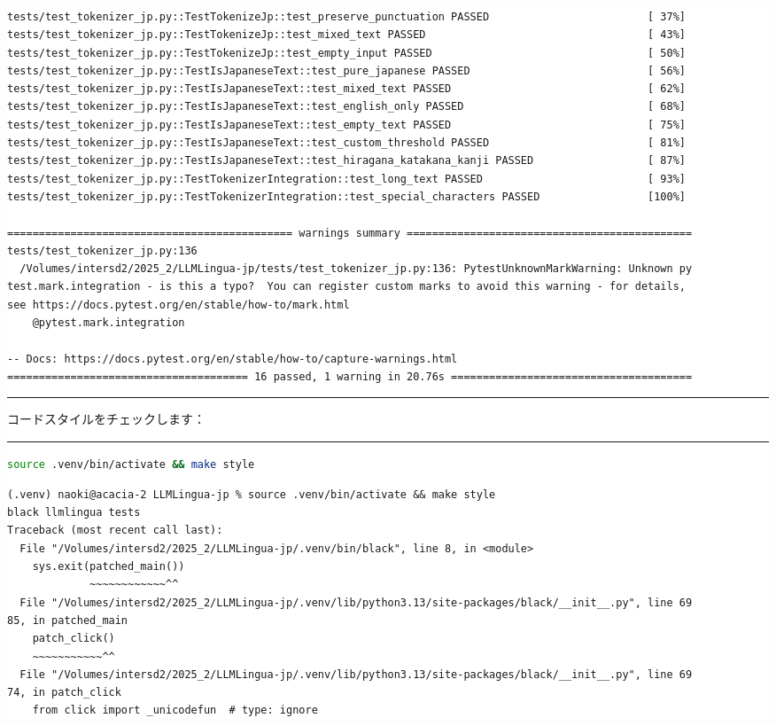 ```
tests/test_tokenizer_jp.py::TestTokenizeJp::test_preserve_punctuation PASSED                         [ 37%]
tests/test_tokenizer_jp.py::TestTokenizeJp::test_mixed_text PASSED                                   [ 43%]
tests/test_tokenizer_jp.py::TestTokenizeJp::test_empty_input PASSED                                  [ 50%]
tests/test_tokenizer_jp.py::TestIsJapaneseText::test_pure_japanese PASSED                            [ 56%]
tests/test_tokenizer_jp.py::TestIsJapaneseText::test_mixed_text PASSED                               [ 62%]
tests/test_tokenizer_jp.py::TestIsJapaneseText::test_english_only PASSED                             [ 68%]
tests/test_tokenizer_jp.py::TestIsJapaneseText::test_empty_text PASSED                               [ 75%]
tests/test_tokenizer_jp.py::TestIsJapaneseText::test_custom_threshold PASSED                         [ 81%]
tests/test_tokenizer_jp.py::TestIsJapaneseText::test_hiragana_katakana_kanji PASSED                  [ 87%]
tests/test_tokenizer_jp.py::TestTokenizerIntegration::test_long_text PASSED                          [ 93%]
tests/test_tokenizer_jp.py::TestTokenizerIntegration::test_special_characters PASSED                 [100%]

============================================= warnings summary =============================================
tests/test_tokenizer_jp.py:136
  /Volumes/intersd2/2025_2/LLMLingua-jp/tests/test_tokenizer_jp.py:136: PytestUnknownMarkWarning: Unknown py
test.mark.integration - is this a typo?  You can register custom marks to avoid this warning - for details,
see https://docs.pytest.org/en/stable/how-to/mark.html
    @pytest.mark.integration

-- Docs: https://docs.pytest.org/en/stable/how-to/capture-warnings.html
====================================== 16 passed, 1 warning in 20.76s ======================================

```

---

コードスタイルをチェックします：


---

```bash
source .venv/bin/activate && make style
```

```
(.venv) naoki@acacia-2 LLMLingua-jp % source .venv/bin/activate && make style
black llmlingua tests
Traceback (most recent call last):
  File "/Volumes/intersd2/2025_2/LLMLingua-jp/.venv/bin/black", line 8, in <module>
    sys.exit(patched_main())
             ~~~~~~~~~~~~^^
  File "/Volumes/intersd2/2025_2/LLMLingua-jp/.venv/lib/python3.13/site-packages/black/__init__.py", line 69
85, in patched_main
    patch_click()
    ~~~~~~~~~~~^^
  File "/Volumes/intersd2/2025_2/LLMLingua-jp/.venv/lib/python3.13/site-packages/black/__init__.py", line 69
74, in patch_click
    from click import _unicodefun  # type: ignore
```